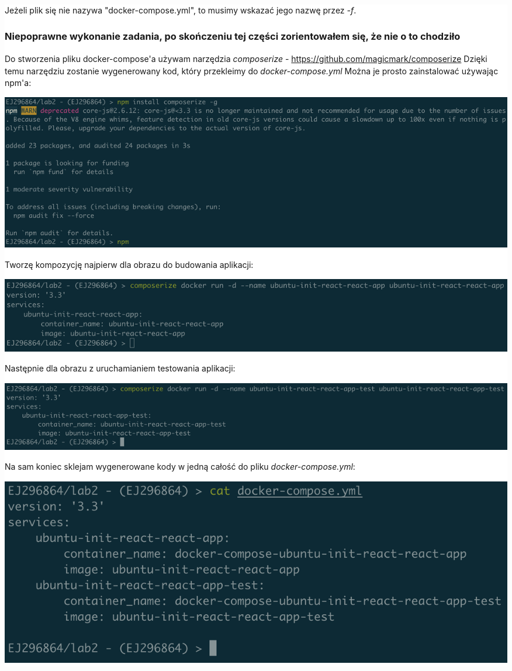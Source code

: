Jeżeli plik się nie nazywa "docker-compose.yml", to musimy wskazać jego nazwę przez *-f*.

### Niepoprawne wykonanie zadania, po skończeniu tej części zorientowałem się, że nie o to chodziło 

Do stworzenia pliku docker-compose'a używam narzędzia *composerize* - https://github.com/magicmark/composerize
Dzięki temu narzędziu zostanie wygenerowany kod, który przekleimy do *docker-compose.yml*
Można je prosto zainstalować używając npm'a:

![Instalacja composerize](screenshots/instalacja-composerize.png)

Tworzę kompozycję najpierw dla obrazu do budowania aplikacji:

![Docker compose - budowanie aplikacji](screenshots/docker-compose-budowanie-aplikacji.png)

Następnie dla obrazu z uruchamianiem testowania aplikacji:

![Docker compose - testowanie aplikacji](screenshots/docker-compose-testowanie-aplikacji.png)

Na sam koniec sklejam wygenerowane kody w jedną całość do pliku *docker-compose.yml*:

![docker-compose.yml](screenshots/docker-compose.yml.png)
